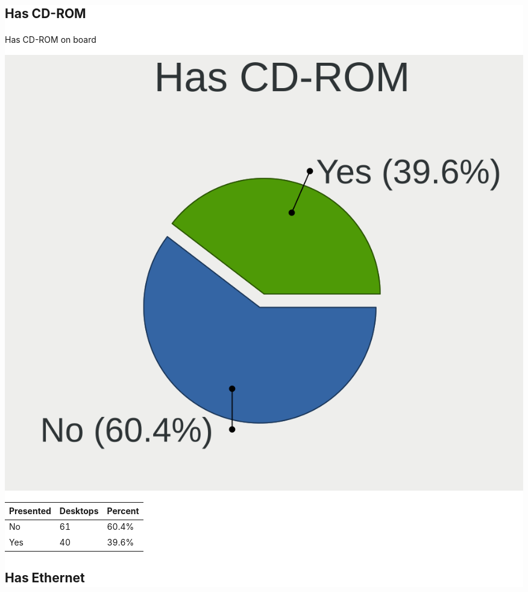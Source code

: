 Has CD-ROM
----------

Has CD-ROM on board

![Has CD-ROM](./images/pie_chart_bsd/node_has_cdrom.svg)


| Presented | Desktops | Percent |
|-----------|----------|---------|
| No        | 61       | 60.4%   |
| Yes       | 40       | 39.6%   |

Has Ethernet
------------
